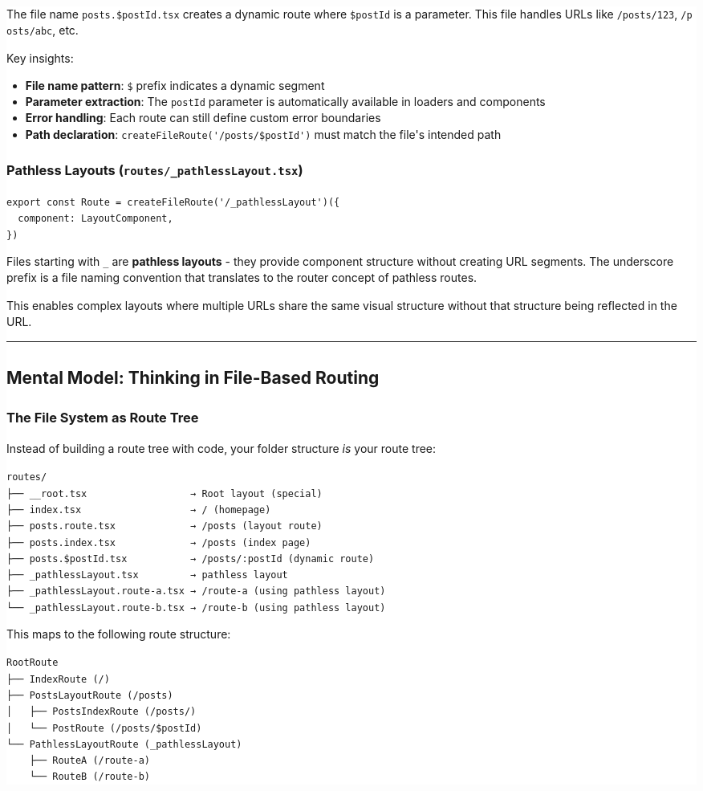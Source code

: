 The file name `posts.$postId.tsx` creates a dynamic route where `$postId` is a parameter. This file handles URLs like `/posts/123`, `/posts/abc`, etc.

Key insights:
- **File name pattern**: `$` prefix indicates a dynamic segment
- **Parameter extraction**: The `postId` parameter is automatically available in loaders and components
- **Error handling**: Each route can still define custom error boundaries
- **Path declaration**: `createFileRoute('/posts/$postId')` must match the file's intended path

### Pathless Layouts (`routes/_pathlessLayout.tsx`)

```tsx
export const Route = createFileRoute('/_pathlessLayout')({
  component: LayoutComponent,
})
```

Files starting with `_` are **pathless layouts** - they provide component structure without creating URL segments. The underscore prefix is a file naming convention that translates to the router concept of pathless routes.

This enables complex layouts where multiple URLs share the same visual structure without that structure being reflected in the URL.

---

## Mental Model: Thinking in File-Based Routing

### The File System as Route Tree

Instead of building a route tree with code, your folder structure *is* your route tree:

```
routes/
├── __root.tsx                  → Root layout (special)
├── index.tsx                   → / (homepage)
├── posts.route.tsx             → /posts (layout route)
├── posts.index.tsx             → /posts (index page)
├── posts.$postId.tsx           → /posts/:postId (dynamic route)
├── _pathlessLayout.tsx         → pathless layout
├── _pathlessLayout.route-a.tsx → /route-a (using pathless layout)
└── _pathlessLayout.route-b.tsx → /route-b (using pathless layout)
```

This maps to the following route structure:
```
RootRoute
├── IndexRoute (/)
├── PostsLayoutRoute (/posts)
│   ├── PostsIndexRoute (/posts/)
│   └── PostRoute (/posts/$postId)
└── PathlessLayoutRoute (_pathlessLayout)
    ├── RouteA (/route-a)
    └── RouteB (/route-b)
```
